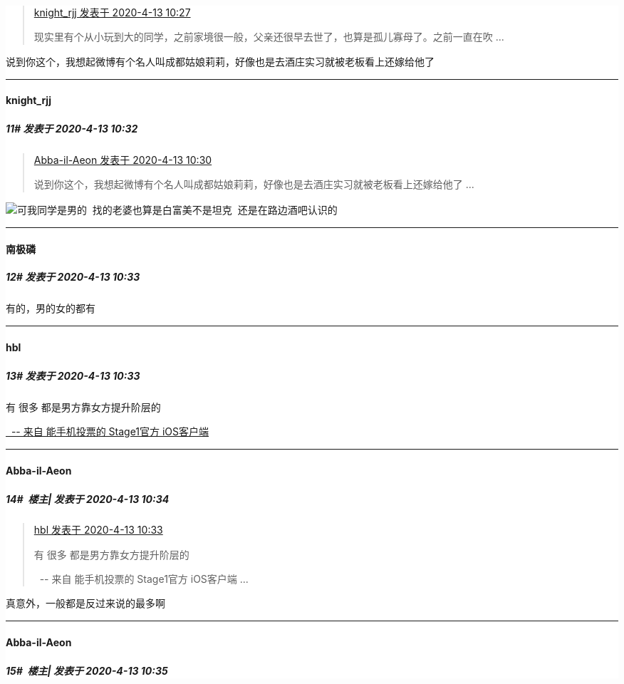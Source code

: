 
<blockquote><a href="httphttps://bbs.saraba1st.com/2b/forum.php?mod=redirect&amp;goto=findpost&amp;pid=47062660&amp;ptid=1923862" target="_blank">knight_rjj 发表于 2020-4-13 10:27</a>

现实里有个从小玩到大的同学，之前家境很一般，父亲还很早去世了，也算是孤儿寡母了。之前一直在吹 ...</blockquote>
说到你这个，我想起微博有个名人叫成都姑娘莉莉，好像也是去酒庄实习就被老板看上还嫁给他了


-----

####  knight_rjj  
##### 11#       发表于 2020-4-13 10:32


<blockquote><a href="httphttps://bbs.saraba1st.com/2b/forum.php?mod=redirect&amp;goto=findpost&amp;pid=47062690&amp;ptid=1923862" target="_blank">Abba-il-Aeon 发表于 2020-4-13 10:30</a>

说到你这个，我想起微博有个名人叫成都姑娘莉莉，好像也是去酒庄实习就被老板看上还嫁给他了 ...</blockquote>
<img src="https://static.saraba1st.com/image/smiley/face2017/233.png" referrerpolicy="no-referrer">可我同学是男的  找的老婆也算是白富美不是坦克  还是在路边酒吧认识的


-----

####  南极磷  
##### 12#       发表于 2020-4-13 10:33


有的，男的女的都有


-----

####  hbl  
##### 13#       发表于 2020-4-13 10:33


有 很多 都是男方靠女方提升阶层的

[  -- 来自 能手机投票的 Stage1官方 iOS客户端](https://itunes.apple.com/fi/app/saraba1st/id1221237470?mt=8)


-----

####  Abba-il-Aeon  
##### 14#         楼主| 发表于 2020-4-13 10:34


<blockquote><a href="httphttps://bbs.saraba1st.com/2b/forum.php?mod=redirect&amp;goto=findpost&amp;pid=47062739&amp;ptid=1923862" target="_blank">hbl 发表于 2020-4-13 10:33</a>

有 很多 都是男方靠女方提升阶层的


  -- 来自 能手机投票的 Stage1官方 iOS客户端 ...</blockquote>
真意外，一般都是反过来说的最多啊


-----

####  Abba-il-Aeon  
##### 15#         楼主| 发表于 2020-4-13 10:35
